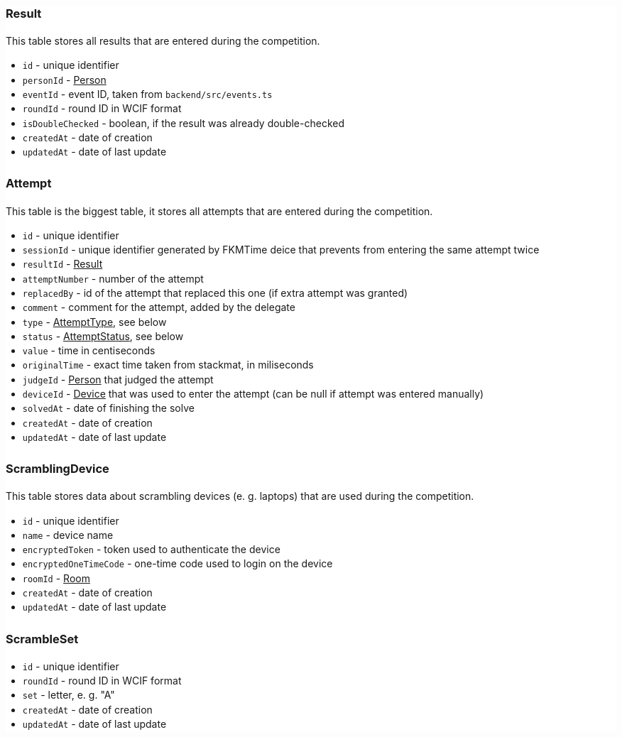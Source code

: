 ### Result

This table stores all results that are entered during the competition.

- `id` - unique identifier
- `personId` - [Person](#Person)
- `eventId` - event ID, taken from `backend/src/events.ts`
- `roundId` - round ID in WCIF format
- `isDoubleChecked` - boolean, if the result was already double-checked
- `createdAt` - date of creation
- `updatedAt` - date of last update

### Attempt

This table is the biggest table, it stores all attempts that are entered during the competition.

- `id` - unique identifier
- `sessionId` - unique identifier generated by FKMTime deice that prevents from entering the same attempt twice
- `resultId` - [Result](#result)
- `attemptNumber` - number of the attempt
- `replacedBy` - id of the attempt that replaced this one (if extra attempt was granted)
- `comment` - comment for the attempt, added by the delegate
- `type` - [AttemptType](#attempttype), see below
- `status` - [AttemptStatus](#attemptstatus), see below
- `value` - time in centiseconds
- `originalTime` - exact time taken from stackmat, in miliseconds
- `judgeId` - [Person](#person) that judged the attempt
- `deviceId` - [Device](#device) that was used to enter the attempt (can be null if attempt was entered manually)
- `solvedAt` - date of finishing the solve
- `createdAt` - date of creation
- `updatedAt` - date of last update


### ScramblingDevice

This table stores data about scrambling devices (e. g. laptops) that are used during the competition.

- `id` - unique identifier
- `name` - device name
- `encryptedToken` - token used to authenticate the device
- `encryptedOneTimeCode` - one-time code used to login on the device
- `roomId` - [Room](#room)
- `createdAt` - date of creation
- `updatedAt` - date of last update

### ScrambleSet

- `id` - unique identifier
- `roundId` - round ID in WCIF format
- `set` - letter, e. g. "A"
- `createdAt` - date of creation
- `updatedAt` - date of last update
